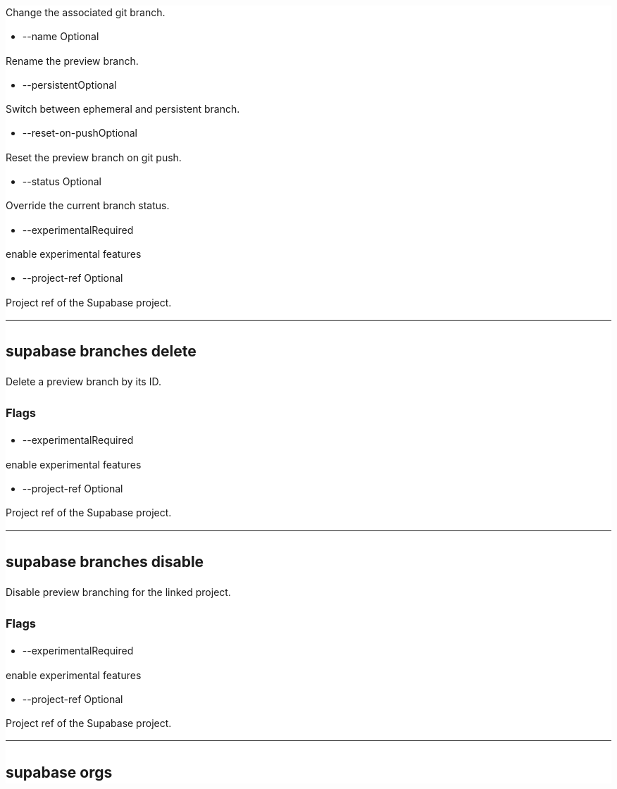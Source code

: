 Change the associated git branch.

  * \--name <string>Optional

Rename the preview branch.

  * \--persistentOptional

Switch between ephemeral and persistent branch.

  * \--reset-on-pushOptional

Reset the preview branch on git push.

  * \--status <string>Optional

Override the current branch status.

  * \--experimentalRequired

enable experimental features

  * \--project-ref <string>Optional

Project ref of the Supabase project.

* * *

## supabase branches delete

Delete a preview branch by its ID.

### Flags

  * \--experimentalRequired

enable experimental features

  * \--project-ref <string>Optional

Project ref of the Supabase project.

* * *

## supabase branches disable

Disable preview branching for the linked project.

### Flags

  * \--experimentalRequired

enable experimental features

  * \--project-ref <string>Optional

Project ref of the Supabase project.

* * *

## supabase orgs
